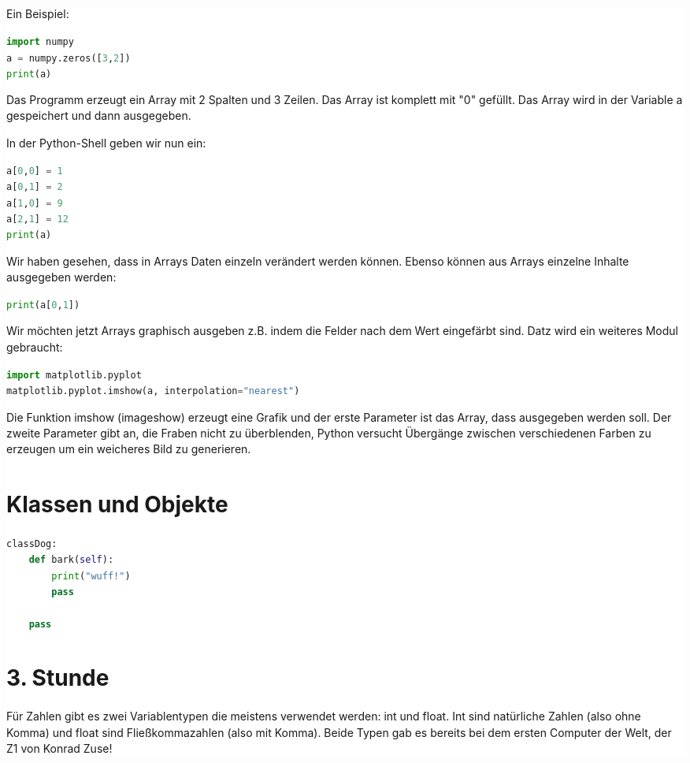 Ein Beispiel:

```python
import numpy
a = numpy.zeros([3,2])
print(a)
```

Das Programm erzeugt ein Array mit 2 Spalten und 3 Zeilen. Das Array ist komplett mit "0" gefüllt. Das Array wird in der Variable a gespeichert und dann ausgegeben.

In der Python-Shell geben wir nun ein:

```python
a[0,0] = 1
a[0,1] = 2
a[1,0] = 9
a[2,1] = 12
print(a)
```

Wir haben gesehen, dass in Arrays Daten einzeln verändert werden können. Ebenso können aus Arrays einzelne Inhalte ausgegeben werden:

```python
print(a[0,1])
```

Wir möchten jetzt Arrays graphisch ausgeben z.B. indem die Felder nach dem Wert eingefärbt sind. Datz wird ein weiteres Modul gebraucht:

```python
import matplotlib.pyplot
matplotlib.pyplot.imshow(a, interpolation="nearest")
```

Die Funktion imshow (imageshow) erzeugt eine Grafik und der erste Parameter ist das Array, dass ausgegeben werden soll. Der zweite Parameter gibt an, die Fraben nicht zu überblenden, Python versucht Übergänge zwischen verschiedenen Farben zu erzeugen um ein weicheres Bild zu generieren.

# Klassen und Objekte

```python
classDog:
    def bark(self):
        print("wuff!")
        pass
    
    pass
```





# 3. Stunde

Für Zahlen gibt es zwei Variablentypen die meistens verwendet werden: int und float. Int sind natürliche Zahlen (also ohne Komma) und float sind Fließkommazahlen (also mit Komma). Beide Typen gab es bereits bei dem ersten Computer der Welt, der Z1 von Konrad Zuse!
